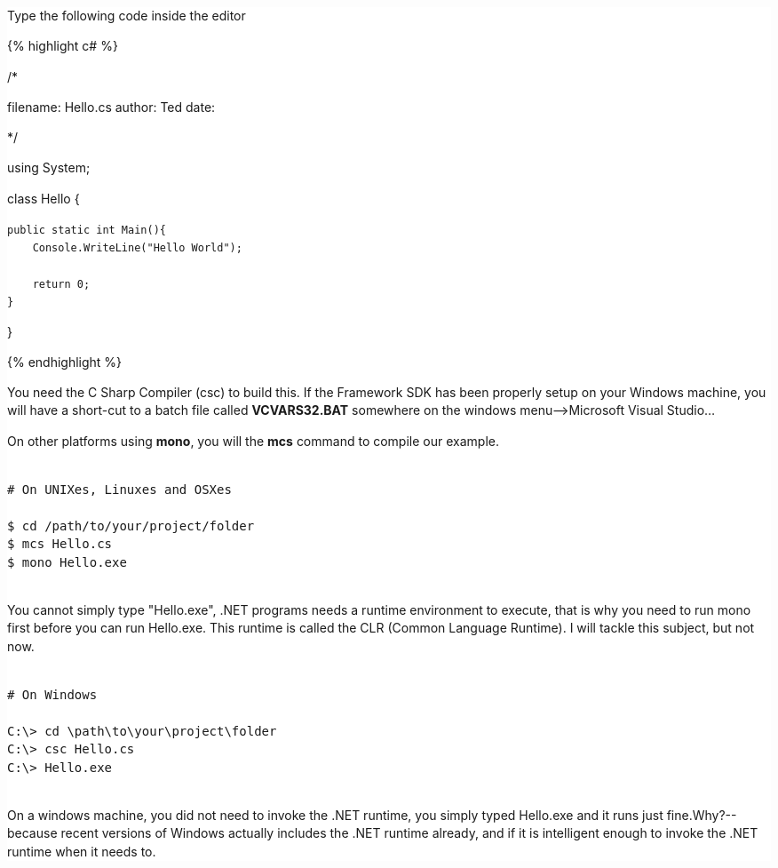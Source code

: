 Type the following code inside the editor

{% highlight c# %}

/*

filename: Hello.cs
author: Ted
date: 

*/

using System;

class Hello {
	
	public static int Main(){
		Console.WriteLine("Hello World");
		
		return 0;
	}	
}

{% endhighlight %}

You need the C Sharp Compiler (csc) to build this. If the Framework SDK has been properly setup on your Windows machine, you will have a short-cut to a batch file called **VCVARS32.BAT** somewhere on the windows menu-->Microsoft Visual Studio…

On other platforms using **mono**, you will the **mcs** command to compile our example.


<pre class='codeblock'>

# On UNIXes, Linuxes and OSXes

$ cd /path/to/your/project/folder
$ mcs Hello.cs
$ mono Hello.exe

</pre>

You cannot simply type "Hello.exe", .NET programs needs a runtime environment to execute, that is why you need to run mono first before you can run Hello.exe. This runtime is called the CLR (Common Language Runtime). I will tackle this subject, but not now.

<pre class='codeblock'>

# On Windows

C:\> cd \path\to\your\project\folder
C:\> csc Hello.cs
C:\> Hello.exe 

</pre>

On a windows machine, you did not need to invoke the .NET runtime, you simply typed Hello.exe and it runs just fine.Why?--because recent versions of Windows actually includes the .NET runtime already, and if it is intelligent enough to invoke the .NET runtime when it needs to. 
